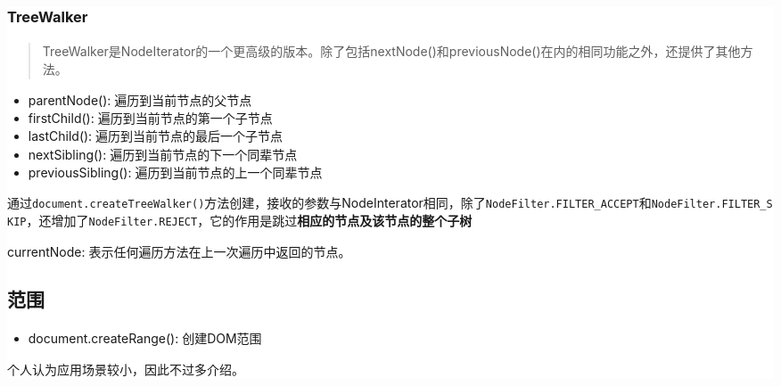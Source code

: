 ### TreeWalker

> TreeWalker是NodeIterator的一个更高级的版本。除了包括nextNode()和previousNode()在内的相同功能之外，还提供了其他方法。

- parentNode(): 遍历到当前节点的父节点
- firstChild(): 遍历到当前节点的第一个子节点
- lastChild(): 遍历到当前节点的最后一个子节点
- nextSibling(): 遍历到当前节点的下一个同辈节点
- previousSibling(): 遍历到当前节点的上一个同辈节点

通过`document.createTreeWalker()`方法创建，接收的参数与NodeInterator相同，除了`NodeFilter.FILTER_ACCEPT`和`NodeFilter.FILTER_SKIP`，还增加了`NodeFilter.REJECT`，它的作用是跳过**相应的节点及该节点的整个子树**

currentNode: 表示任何遍历方法在上一次遍历中返回的节点。

## 范围

- document.createRange(): 创建DOM范围

个人认为应用场景较小，因此不过多介绍。